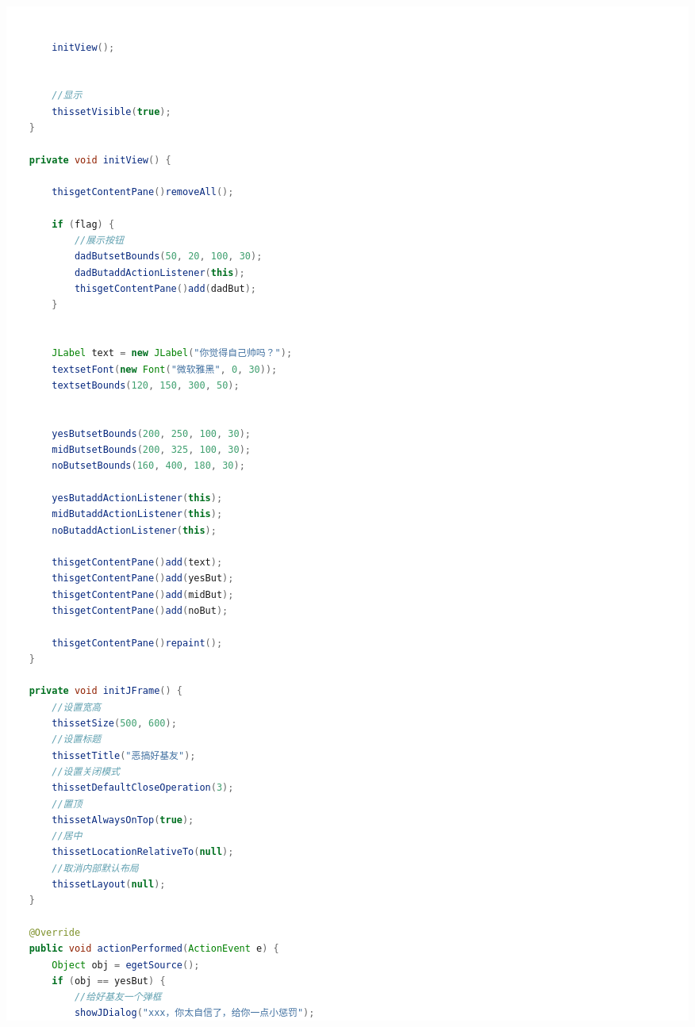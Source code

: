 ```java


        initView();


        //显示
        thissetVisible(true);
    }

    private void initView() {

        thisgetContentPane()removeAll();

        if (flag) {
            //展示按钮
            dadButsetBounds(50, 20, 100, 30);
            dadButaddActionListener(this);
            thisgetContentPane()add(dadBut);
        }


        JLabel text = new JLabel("你觉得自己帅吗？");
        textsetFont(new Font("微软雅黑", 0, 30));
        textsetBounds(120, 150, 300, 50);


        yesButsetBounds(200, 250, 100, 30);
        midButsetBounds(200, 325, 100, 30);
        noButsetBounds(160, 400, 180, 30);

        yesButaddActionListener(this);
        midButaddActionListener(this);
        noButaddActionListener(this);

        thisgetContentPane()add(text);
        thisgetContentPane()add(yesBut);
        thisgetContentPane()add(midBut);
        thisgetContentPane()add(noBut);

        thisgetContentPane()repaint();
    }

    private void initJFrame() {
        //设置宽高
        thissetSize(500, 600);
        //设置标题
        thissetTitle("恶搞好基友");
        //设置关闭模式
        thissetDefaultCloseOperation(3);
        //置顶
        thissetAlwaysOnTop(true);
        //居中
        thissetLocationRelativeTo(null);
        //取消内部默认布局
        thissetLayout(null);
    }

    @Override
    public void actionPerformed(ActionEvent e) {
        Object obj = egetSource();
        if (obj == yesBut) {
            //给好基友一个弹框
            showJDialog("xxx，你太自信了，给你一点小惩罚");
```